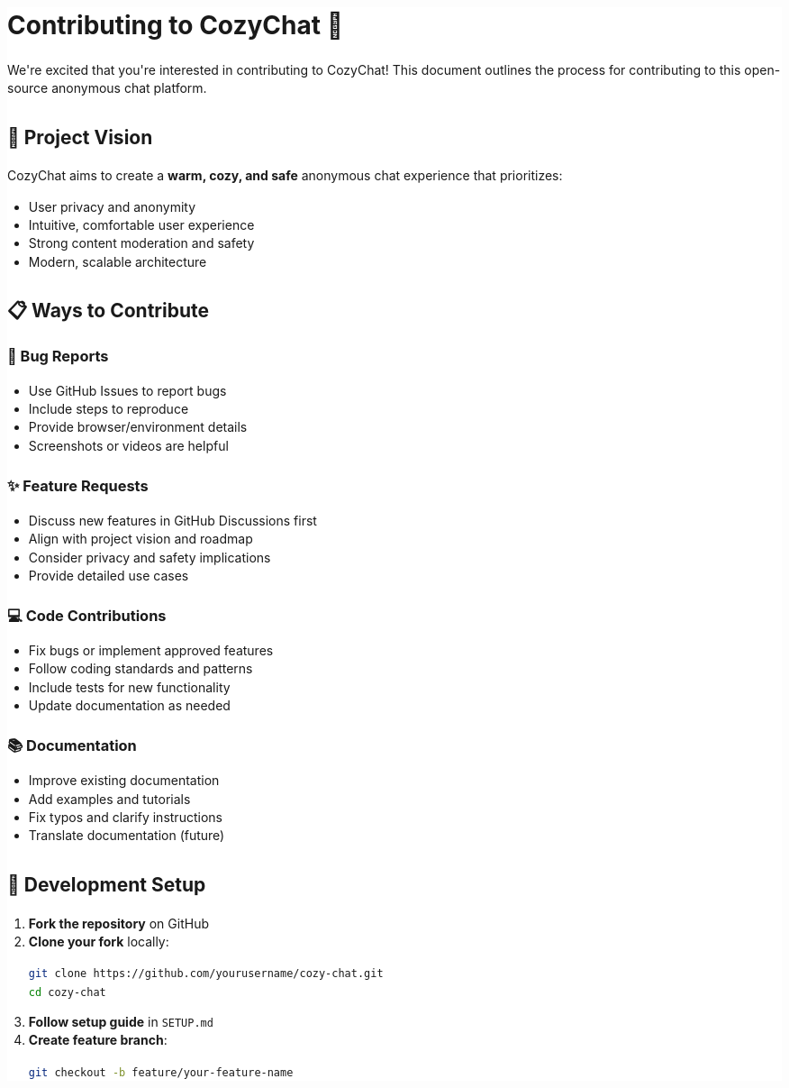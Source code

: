 # Contributing to CozyChat 🤝

We're excited that you're interested in contributing to CozyChat! This document outlines the process for contributing to this open-source anonymous chat platform.

## 🎯 Project Vision

CozyChat aims to create a **warm, cozy, and safe** anonymous chat experience that prioritizes:
- User privacy and anonymity
- Intuitive, comfortable user experience
- Strong content moderation and safety
- Modern, scalable architecture

## 📋 Ways to Contribute

### 🐛 Bug Reports
- Use GitHub Issues to report bugs
- Include steps to reproduce
- Provide browser/environment details
- Screenshots or videos are helpful

### ✨ Feature Requests  
- Discuss new features in GitHub Discussions first
- Align with project vision and roadmap
- Consider privacy and safety implications
- Provide detailed use cases

### 💻 Code Contributions
- Fix bugs or implement approved features
- Follow coding standards and patterns
- Include tests for new functionality
- Update documentation as needed

### 📚 Documentation
- Improve existing documentation
- Add examples and tutorials
- Fix typos and clarify instructions
- Translate documentation (future)

## 🚀 Development Setup

1. **Fork the repository** on GitHub
2. **Clone your fork** locally:
   ```bash
   git clone https://github.com/yourusername/cozy-chat.git
   cd cozy-chat
   ```
3. **Follow setup guide** in `SETUP.md`
4. **Create feature branch**:
   ```bash
   git checkout -b feature/your-feature-name
   ```
